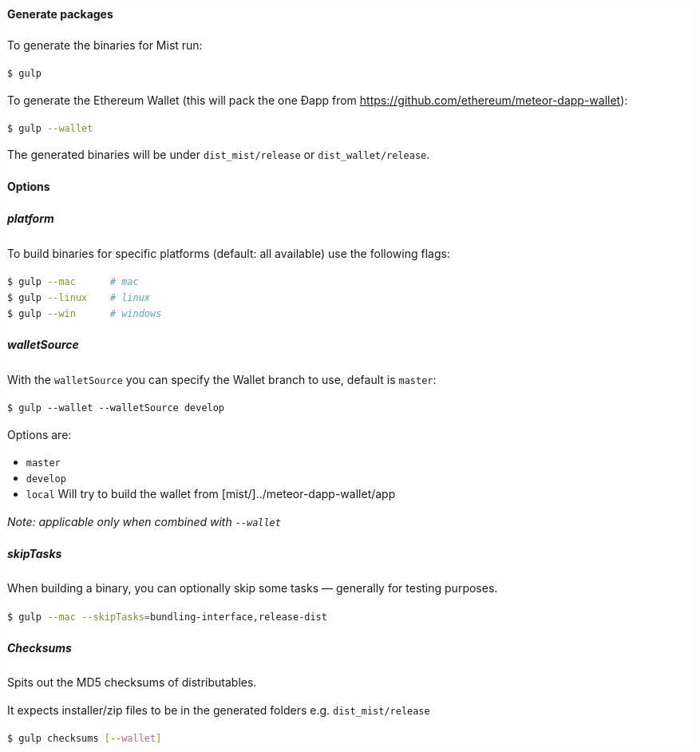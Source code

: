 #### Generate packages

To generate the binaries for Mist run:

```bash
$ gulp
```

To generate the Ethereum Wallet (this will pack the one Ðapp from https://github.com/ethereum/meteor-dapp-wallet):

```bash
$ gulp --wallet
```

The generated binaries will be under `dist_mist/release` or `dist_wallet/release`.

#### Options

##### platform

To build binaries for specific platforms (default: all available) use the following flags:

```bash
$ gulp --mac      # mac
$ gulp --linux    # linux
$ gulp --win      # windows
```

##### walletSource

With the `walletSource` you can specify the Wallet branch to use, default is `master`:

    $ gulp --wallet --walletSource develop

Options are:

* `master`
* `develop`
* `local` Will try to build the wallet from [mist/]../meteor-dapp-wallet/app

_Note: applicable only when combined with `--wallet`_

##### skipTasks

When building a binary, you can optionally skip some tasks — generally for testing purposes.

```bash
$ gulp --mac --skipTasks=bundling-interface,release-dist
```

##### Checksums

Spits out the MD5 checksums of distributables.

It expects installer/zip files to be in the generated folders e.g. `dist_mist/release`

```bash
$ gulp checksums [--wallet]
```
